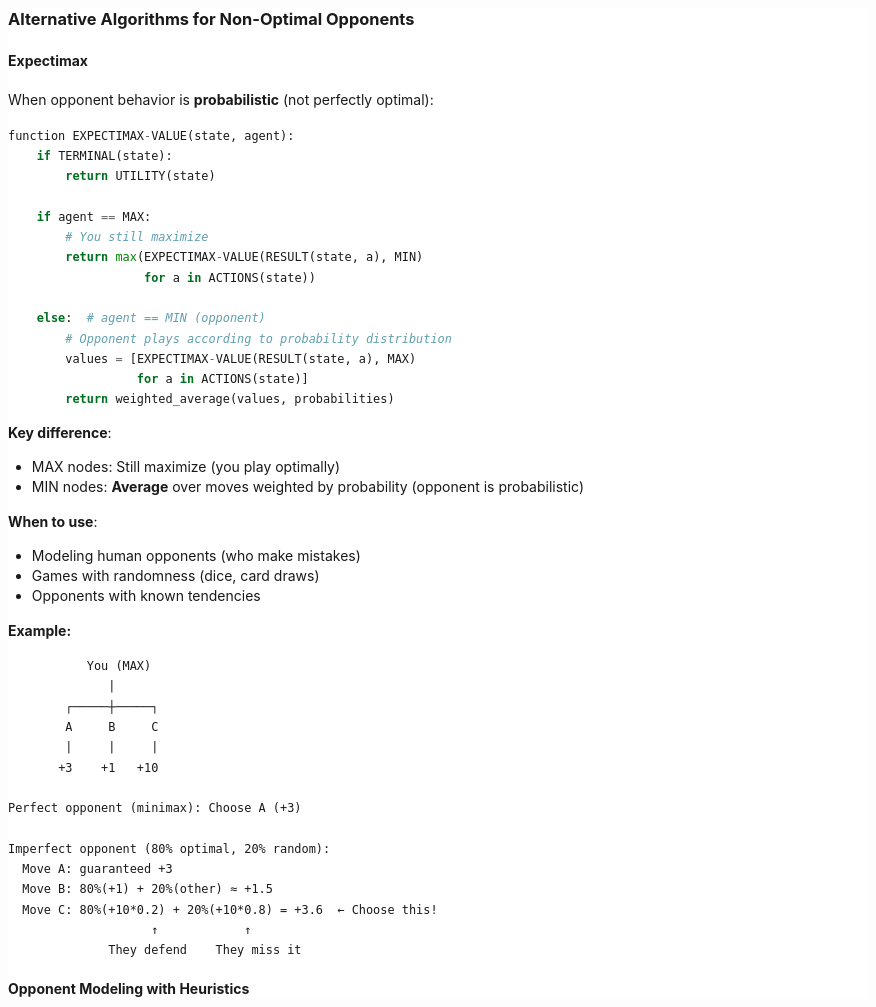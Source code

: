 ```
```

### Alternative Algorithms for Non-Optimal Opponents

#### Expectimax

When opponent behavior is **probabilistic** (not perfectly optimal):

```python
function EXPECTIMAX-VALUE(state, agent):
    if TERMINAL(state):
        return UTILITY(state)
    
    if agent == MAX:
        # You still maximize
        return max(EXPECTIMAX-VALUE(RESULT(state, a), MIN) 
                   for a in ACTIONS(state))
    
    else:  # agent == MIN (opponent)
        # Opponent plays according to probability distribution
        values = [EXPECTIMAX-VALUE(RESULT(state, a), MAX) 
                  for a in ACTIONS(state)]
        return weighted_average(values, probabilities)
```

**Key difference**:
- MAX nodes: Still maximize (you play optimally)
- MIN nodes: **Average** over moves weighted by probability (opponent is probabilistic)

**When to use**:
- Modeling human opponents (who make mistakes)
- Games with randomness (dice, card draws)
- Opponents with known tendencies

**Example:**
```
           You (MAX)
              |
        ┌─────┼─────┐
        A     B     C
        |     |     |
       +3    +1   +10

Perfect opponent (minimax): Choose A (+3)

Imperfect opponent (80% optimal, 20% random):
  Move A: guaranteed +3
  Move B: 80%(+1) + 20%(other) ≈ +1.5
  Move C: 80%(+10*0.2) + 20%(+10*0.8) = +3.6  ← Choose this!
                    ↑            ↑
              They defend    They miss it
```

#### Opponent Modeling with Heuristics
